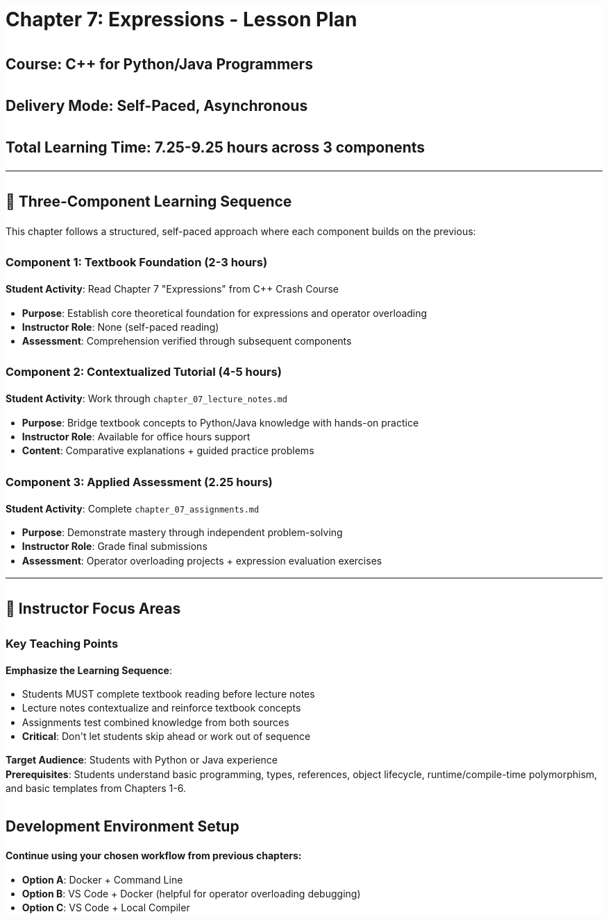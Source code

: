 # Chapter 7: Expressions - Lesson Plan

## Course: C++ for Python/Java Programmers
## Delivery Mode: Self-Paced, Asynchronous
## Total Learning Time: 7.25-9.25 hours across 3 components

---

## 📖 Three-Component Learning Sequence

This chapter follows a structured, self-paced approach where each component builds on the previous:

### Component 1: Textbook Foundation (2-3 hours)
**Student Activity**: Read Chapter 7 "Expressions" from C++ Crash Course
- **Purpose**: Establish core theoretical foundation for expressions and operator overloading
- **Instructor Role**: None (self-paced reading)
- **Assessment**: Comprehension verified through subsequent components

### Component 2: Contextualized Tutorial (4-5 hours) 
**Student Activity**: Work through `chapter_07_lecture_notes.md`
- **Purpose**: Bridge textbook concepts to Python/Java knowledge with hands-on practice
- **Instructor Role**: Available for office hours support
- **Content**: Comparative explanations + guided practice problems

### Component 3: Applied Assessment (2.25 hours)
**Student Activity**: Complete `chapter_07_assignments.md` 
- **Purpose**: Demonstrate mastery through independent problem-solving
- **Instructor Role**: Grade final submissions
- **Assessment**: Operator overloading projects + expression evaluation exercises

---

## 🎯 Instructor Focus Areas

### Key Teaching Points
**Emphasize the Learning Sequence**:
- Students MUST complete textbook reading before lecture notes
- Lecture notes contextualize and reinforce textbook concepts
- Assignments test combined knowledge from both sources
- **Critical**: Don't let students skip ahead or work out of sequence

**Target Audience**: Students with Python or Java experience  
**Prerequisites**: Students understand basic programming, types, references, object lifecycle, runtime/compile-time polymorphism, and basic templates from Chapters 1-6.

## Development Environment Setup
**Continue using your chosen workflow from previous chapters:**
- **Option A**: Docker + Command Line
- **Option B**: VS Code + Docker (helpful for operator overloading debugging)
- **Option C**: VS Code + Local Compiler
